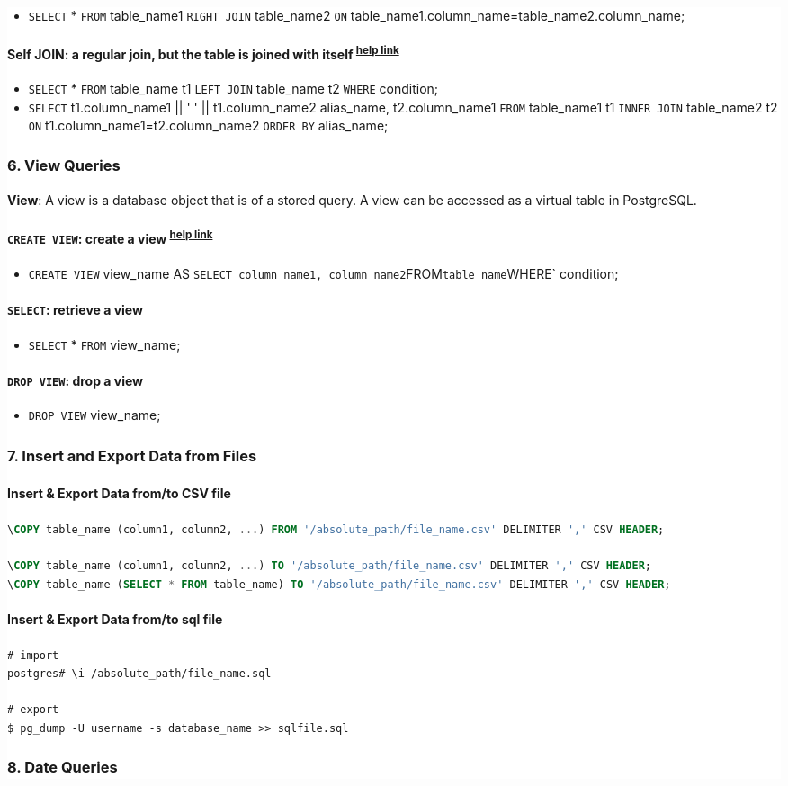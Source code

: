 - `SELECT` \* `FROM` table_name1 `RIGHT JOIN` table_name2 `ON` table_name1.column_name=table_name2.column_name;

#### Self JOIN: a regular join, but the table is joined with itself <sup>[help link](https://www.postgresqltutorial.com/postgresql-self-join/)</sup>

- `SELECT` \* `FROM` table_name t1 `LEFT JOIN` table_name t2 `WHERE` condition;
- `SELECT` t1.column_name1 || ' ' || t1.column_name2 alias_name, t2.column_name1 `FROM` table_name1 t1 `INNER JOIN` table_name2 t2 `ON` t1.column_name1=t2.column_name2 `ORDER BY` alias_name;

### 6. View Queries

**View**: A view is a database object that is of a stored query. A view can be accessed as a virtual table in PostgreSQL.

#### `CREATE VIEW`: create a view <sup>[help link](https://www.postgresqltutorial.com/managing-postgresql-views/)</sup>

- `CREATE VIEW` view_name AS `SELECT column_name1, column_name2`FROM`table_name`WHERE` condition;

#### `SELECT`: retrieve a view

- `SELECT` \* `FROM` view_name;

#### `DROP VIEW`: drop a view

- `DROP VIEW` view_name;

### 7. Insert and Export Data from Files

#### Insert & Export Data from/to CSV file

```sql
\COPY table_name (column1, column2, ...) FROM '/absolute_path/file_name.csv' DELIMITER ',' CSV HEADER;

\COPY table_name (column1, column2, ...) TO '/absolute_path/file_name.csv' DELIMITER ',' CSV HEADER;
\COPY table_name (SELECT * FROM table_name) TO '/absolute_path/file_name.csv' DELIMITER ',' CSV HEADER;
```

#### Insert & Export Data from/to sql file

```
# import
postgres# \i /absolute_path/file_name.sql

# export
$ pg_dump -U username -s database_name >> sqlfile.sql
```

### 8. Date Queries
